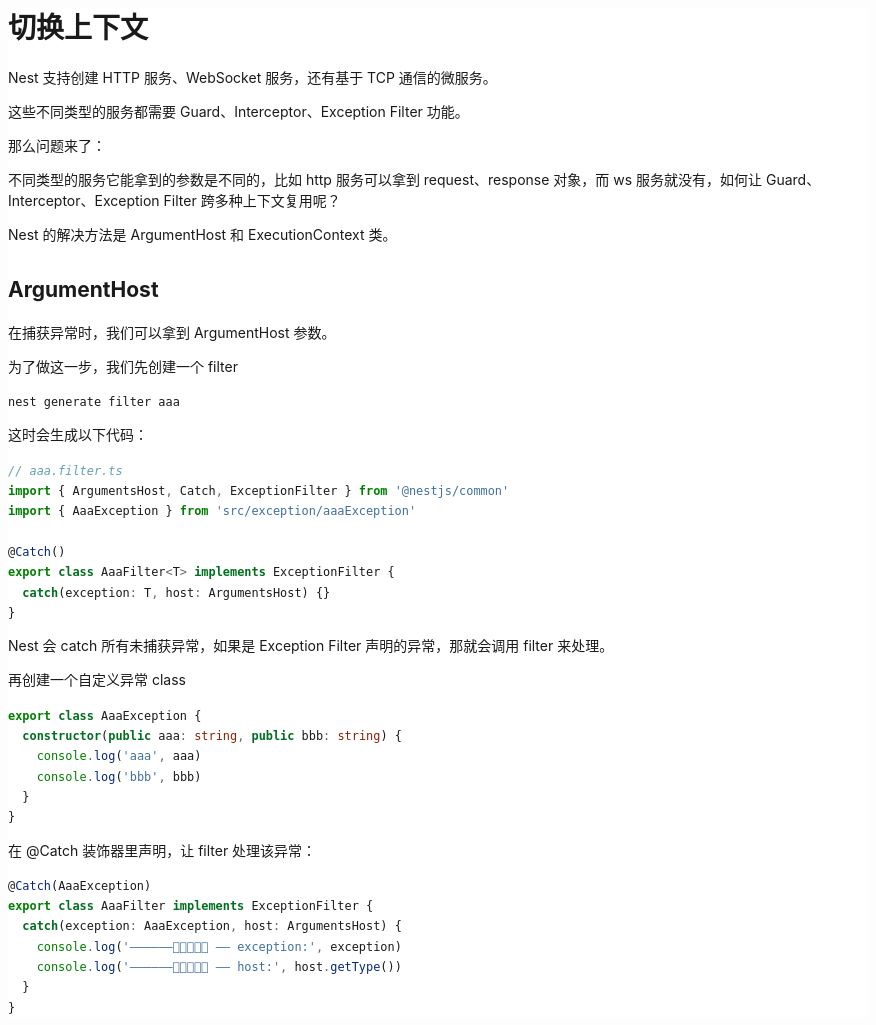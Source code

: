 # 切换上下文

Nest 支持创建 HTTP 服务、WebSocket 服务，还有基于 TCP 通信的微服务。

这些不同类型的服务都需要 Guard、Interceptor、Exception Filter 功能。

那么问题来了：

不同类型的服务它能拿到的参数是不同的，比如 http 服务可以拿到 request、response 对象，而 ws 服务就没有，如何让 Guard、Interceptor、Exception Filter 跨多种上下文复用呢？

Nest 的解决方法是 ArgumentHost 和 ExecutionContext 类。

## ArgumentHost

在捕获异常时，我们可以拿到 ArgumentHost 参数。

为了做这一步，我们先创建一个 filter

```bash
nest generate filter aaa
```

这时会生成以下代码：

```typescript
// aaa.filter.ts
import { ArgumentsHost, Catch, ExceptionFilter } from '@nestjs/common'
import { AaaException } from 'src/exception/aaaException'

@Catch()
export class AaaFilter<T> implements ExceptionFilter {
  catch(exception: T, host: ArgumentsHost) {}
}
```

Nest 会 catch 所有未捕获异常，如果是 Exception Filter 声明的异常，那就会调用 filter 来处理。

再创建一个自定义异常 class

```ts
export class AaaException {
  constructor(public aaa: string, public bbb: string) {
    console.log('aaa', aaa)
    console.log('bbb', bbb)
  }
}
```

在 @Catch 装饰器里声明，让 filter 处理该异常：

```typescript
@Catch(AaaException)
export class AaaFilter implements ExceptionFilter {
  catch(exception: AaaException, host: ArgumentsHost) {
    console.log('——————🚀🚀🚀🚀🚀 —— exception:', exception)
    console.log('——————🚀🚀🚀🚀🚀 —— host:', host.getType())
  }
}
```
